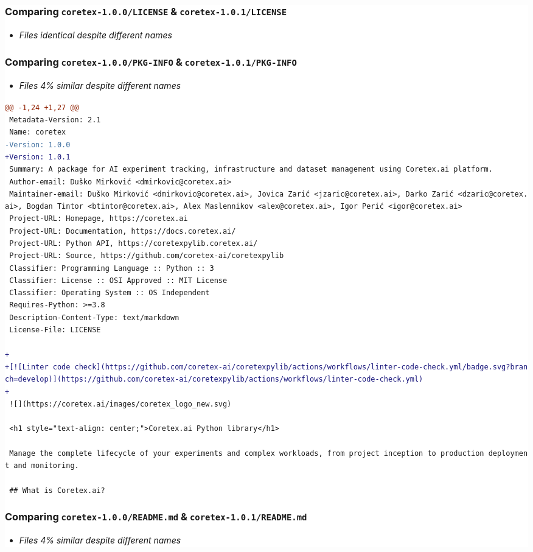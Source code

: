 ### Comparing `coretex-1.0.0/LICENSE` & `coretex-1.0.1/LICENSE`

 * *Files identical despite different names*

### Comparing `coretex-1.0.0/PKG-INFO` & `coretex-1.0.1/PKG-INFO`

 * *Files 4% similar despite different names*

```diff
@@ -1,24 +1,27 @@
 Metadata-Version: 2.1
 Name: coretex
-Version: 1.0.0
+Version: 1.0.1
 Summary: A package for AI experiment tracking, infrastructure and dataset management using Coretex.ai platform.
 Author-email: Duško Mirković <dmirkovic@coretex.ai>
 Maintainer-email: Duško Mirković <dmirkovic@coretex.ai>, Jovica Zarić <jzaric@coretex.ai>, Darko Zarić <dzaric@coretex.ai>, Bogdan Tintor <btintor@coretex.ai>, Alex Maslennikov <alex@coretex.ai>, Igor Perić <igor@coretex.ai>
 Project-URL: Homepage, https://coretex.ai
 Project-URL: Documentation, https://docs.coretex.ai/
 Project-URL: Python API, https://coretexpylib.coretex.ai/
 Project-URL: Source, https://github.com/coretex-ai/coretexpylib
 Classifier: Programming Language :: Python :: 3
 Classifier: License :: OSI Approved :: MIT License
 Classifier: Operating System :: OS Independent
 Requires-Python: >=3.8
 Description-Content-Type: text/markdown
 License-File: LICENSE
 
+
+[![Linter code check](https://github.com/coretex-ai/coretexpylib/actions/workflows/linter-code-check.yml/badge.svg?branch=develop)](https://github.com/coretex-ai/coretexpylib/actions/workflows/linter-code-check.yml)
+
 ![](https://coretex.ai/images/coretex_logo_new.svg)
 
 <h1 style="text-align: center;">Coretex.ai Python library</h1>
 
 Manage the complete lifecycle of your experiments and complex workloads, from project inception to production deployment and monitoring.
 
 ## What is Coretex.ai?
```

### Comparing `coretex-1.0.0/README.md` & `coretex-1.0.1/README.md`

 * *Files 4% similar despite different names*
